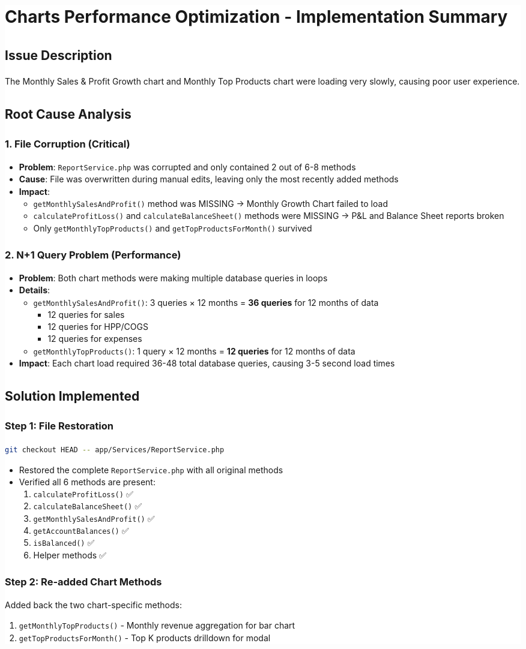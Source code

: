 # Charts Performance Optimization - Implementation Summary

## Issue Description
The Monthly Sales & Profit Growth chart and Monthly Top Products chart were loading very slowly, causing poor user experience.

## Root Cause Analysis

### 1. **File Corruption (Critical)**
- **Problem**: `ReportService.php` was corrupted and only contained 2 out of 6-8 methods
- **Cause**: File was overwritten during manual edits, leaving only the most recently added methods
- **Impact**: 
  - `getMonthlySalesAndProfit()` method was MISSING → Monthly Growth Chart failed to load
  - `calculateProfitLoss()` and `calculateBalanceSheet()` methods were MISSING → P&L and Balance Sheet reports broken
  - Only `getMonthlyTopProducts()` and `getTopProductsForMonth()` survived

### 2. **N+1 Query Problem (Performance)**
- **Problem**: Both chart methods were making multiple database queries in loops
- **Details**:
  - `getMonthlySalesAndProfit()`: 3 queries × 12 months = **36 queries** for 12 months of data
    - 12 queries for sales
    - 12 queries for HPP/COGS
    - 12 queries for expenses
  - `getMonthlyTopProducts()`: 1 query × 12 months = **12 queries** for 12 months of data
- **Impact**: Each chart load required 36-48 total database queries, causing 3-5 second load times

## Solution Implemented

### Step 1: File Restoration
```bash
git checkout HEAD -- app/Services/ReportService.php
```
- Restored the complete `ReportService.php` with all original methods
- Verified all 6 methods are present:
  1. `calculateProfitLoss()` ✅
  2. `calculateBalanceSheet()` ✅
  3. `getMonthlySalesAndProfit()` ✅
  4. `getAccountBalances()` ✅
  5. `isBalanced()` ✅
  6. Helper methods ✅

### Step 2: Re-added Chart Methods
Added back the two chart-specific methods:
1. `getMonthlyTopProducts()` - Monthly revenue aggregation for bar chart
2. `getTopProductsForMonth()` - Top K products drilldown for modal
